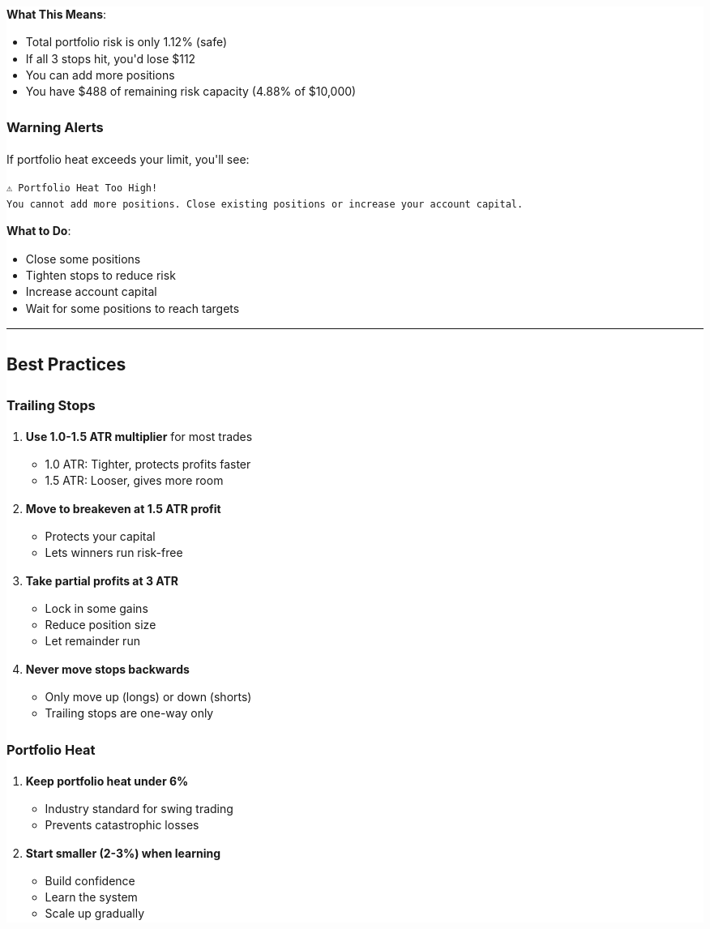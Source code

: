 **What This Means**:
- Total portfolio risk is only 1.12% (safe)
- If all 3 stops hit, you'd lose $112
- You can add more positions
- You have $488 of remaining risk capacity (4.88% of $10,000)

### Warning Alerts

If portfolio heat exceeds your limit, you'll see:

```
⚠️ Portfolio Heat Too High!
You cannot add more positions. Close existing positions or increase your account capital.
```

**What to Do**:
- Close some positions
- Tighten stops to reduce risk
- Increase account capital
- Wait for some positions to reach targets

---

## Best Practices

### Trailing Stops

1. **Use 1.0-1.5 ATR multiplier** for most trades
   - 1.0 ATR: Tighter, protects profits faster
   - 1.5 ATR: Looser, gives more room

2. **Move to breakeven at 1.5 ATR profit**
   - Protects your capital
   - Lets winners run risk-free

3. **Take partial profits at 3 ATR**
   - Lock in some gains
   - Reduce position size
   - Let remainder run

4. **Never move stops backwards**
   - Only move up (longs) or down (shorts)
   - Trailing stops are one-way only

### Portfolio Heat

1. **Keep portfolio heat under 6%**
   - Industry standard for swing trading
   - Prevents catastrophic losses

2. **Start smaller (2-3%) when learning**
   - Build confidence
   - Learn the system
   - Scale up gradually
